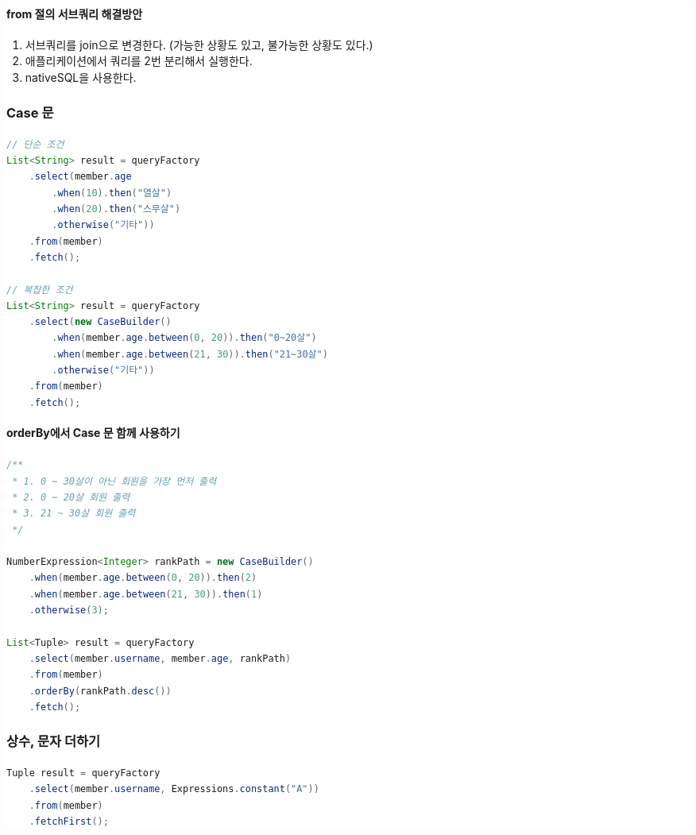 #### from 절의 서브쿼리 해결방안
1. 서브쿼리를 join으로 변경한다. (가능한 상황도 있고, 불가능한 상황도 있다.)
2. 애플리케이션에서 쿼리를 2번 분리해서 실행한다.
3. nativeSQL을 사용한다.

### Case 문

``` java
// 단순 조건
List<String> result = queryFactory
    .select(member.age
        .when(10).then("열살")
        .when(20).then("스무살")
        .otherwise("기타"))
    .from(member)
    .fetch();

// 복잡한 조건
List<String> result = queryFactory
    .select(new CaseBuilder()
        .when(member.age.between(0, 20)).then("0~20살")
        .when(member.age.between(21, 30)).then("21~30살")
        .otherwise("기타"))
    .from(member)
    .fetch();
```

#### orderBy에서 Case 문 함께 사용하기

``` java
/**
 * 1. 0 ~ 30살이 아닌 회원을 가장 먼저 출력
 * 2. 0 ~ 20살 회원 출력
 * 3. 21 ~ 30살 회원 출력
 */

NumberExpression<Integer> rankPath = new CaseBuilder()
    .when(member.age.between(0, 20)).then(2)
    .when(member.age.between(21, 30)).then(1)
    .otherwise(3);

List<Tuple> result = queryFactory
    .select(member.username, member.age, rankPath)
    .from(member)
    .orderBy(rankPath.desc())
    .fetch();

```

### 상수, 문자 더하기
``` java
Tuple result = queryFactory
    .select(member.username, Expressions.constant("A"))
    .from(member)
    .fetchFirst();
```
